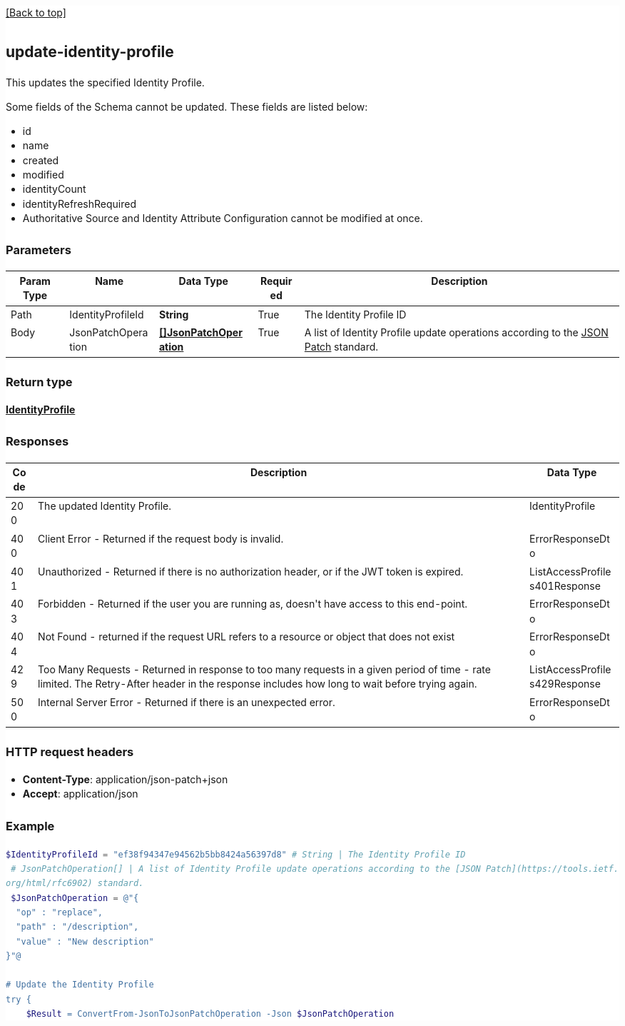 
[[Back to top]](#) 

## update-identity-profile

This updates the specified Identity Profile.
  

Some fields of the Schema cannot be updated. These fields are listed below:
* id
* name
* created
* modified
* identityCount
* identityRefreshRequired
* Authoritative Source and Identity Attribute Configuration cannot be modified at once.

### Parameters 
Param Type | Name | Data Type | Required  | Description
------------- | ------------- | ------------- | ------------- | ------------- 
Path   | IdentityProfileId | **String** | True  | The Identity Profile ID
 Body  | JsonPatchOperation | [**[]JsonPatchOperation**](../models/json-patch-operation) | True  | A list of Identity Profile update operations according to the [JSON Patch](https://tools.ietf.org/html/rfc6902) standard.

### Return type

[**IdentityProfile**](../models/identity-profile)

### Responses
Code | Description  | Data Type
------------- | ------------- | -------------
200 | The updated Identity Profile. | IdentityProfile
400 | Client Error - Returned if the request body is invalid. | ErrorResponseDto
401 | Unauthorized - Returned if there is no authorization header, or if the JWT token is expired. | ListAccessProfiles401Response
403 | Forbidden - Returned if the user you are running as, doesn&#39;t have access to this end-point. | ErrorResponseDto
404 | Not Found - returned if the request URL refers to a resource or object that does not exist | ErrorResponseDto
429 | Too Many Requests - Returned in response to too many requests in a given period of time - rate limited. The Retry-After header in the response includes how long to wait before trying again. | ListAccessProfiles429Response
500 | Internal Server Error - Returned if there is an unexpected error. | ErrorResponseDto

### HTTP request headers

- **Content-Type**: application/json-patch+json
- **Accept**: application/json

### Example
```powershell
$IdentityProfileId = "ef38f94347e94562b5bb8424a56397d8" # String | The Identity Profile ID
 # JsonPatchOperation[] | A list of Identity Profile update operations according to the [JSON Patch](https://tools.ietf.org/html/rfc6902) standard.
 $JsonPatchOperation = @"{
  "op" : "replace",
  "path" : "/description",
  "value" : "New description"
}"@ 

# Update the Identity Profile
try {
    $Result = ConvertFrom-JsonToJsonPatchOperation -Json $JsonPatchOperation
```